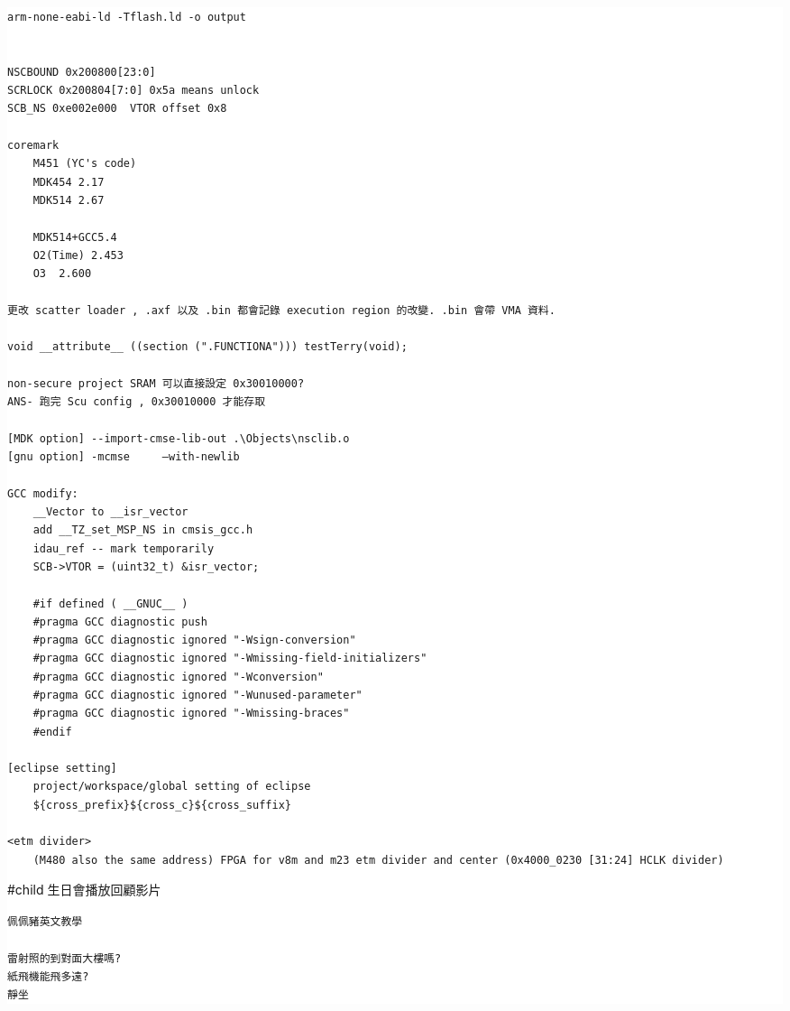     arm-none-eabi-ld -Tflash.ld -o output 


    NSCBOUND 0x200800[23:0]
    SCRLOCK 0x200804[7:0] 0x5a means unlock
    SCB_NS 0xe002e000  VTOR offset 0x8

    coremark
        M451 (YC's code)
        MDK454 2.17
        MDK514 2.67

        MDK514+GCC5.4
        O2(Time) 2.453
        O3  2.600

    更改 scatter loader , .axf 以及 .bin 都會記錄 execution region 的改變. .bin 會帶 VMA 資料.
    
    void __attribute__ ((section (".FUNCTIONA"))) testTerry(void);

    non-secure project SRAM 可以直接設定 0x30010000?
    ANS- 跑完 Scu config , 0x30010000 才能存取    
    
    [MDK option] --import-cmse-lib-out .\Objects\nsclib.o
    [gnu option] -mcmse     –with-newlib
    
    GCC modify:
        __Vector to __isr_vector
        add __TZ_set_MSP_NS in cmsis_gcc.h
        idau_ref -- mark temporarily
        SCB->VTOR = (uint32_t) &isr_vector;
        
        #if defined ( __GNUC__ )
        #pragma GCC diagnostic push
        #pragma GCC diagnostic ignored "-Wsign-conversion"
        #pragma GCC diagnostic ignored "-Wmissing-field-initializers"
        #pragma GCC diagnostic ignored "-Wconversion"
        #pragma GCC diagnostic ignored "-Wunused-parameter"
        #pragma GCC diagnostic ignored "-Wmissing-braces"
        #endif
        
    [eclipse setting]
        project/workspace/global setting of eclipse
        ${cross_prefix}${cross_c}${cross_suffix}        

    <etm divider>
        (M480 also the same address) FPGA for v8m and m23 etm divider and center (0x4000_0230 [31:24] HCLK divider)
</M2351>
        
        
#child
    生日會播放回顧影片
    
    佩佩豬英文教學
    
    雷射照的到對面大樓嗎?
    紙飛機能飛多遠?
    靜坐
